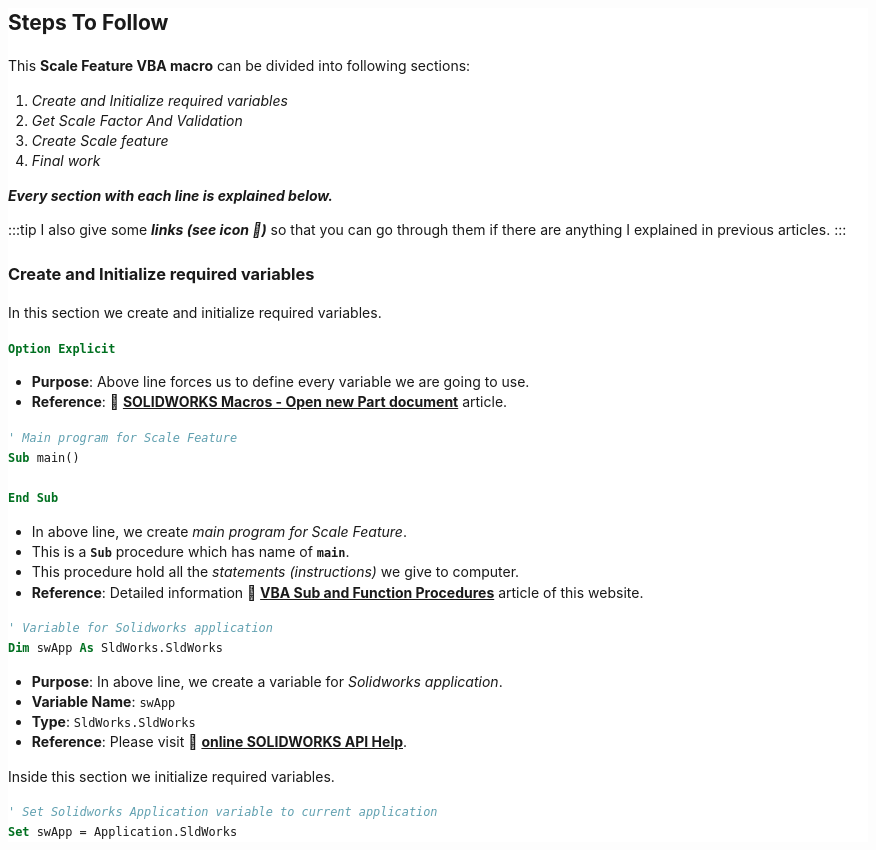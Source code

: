 ## Steps To Follow

This **Scale Feature VBA macro** can be divided into following sections:

1. *Create and Initialize required variables*
6. *Get Scale Factor And Validation*
7. *Create Scale feature*
8. *Final work*

***Every section with each line is explained below.***

:::tip
I also give some ***links (see icon 🚀)*** so that you can go through them if there are anything I explained in previous articles.
:::

### Create and Initialize required variables

In this section we create and initialize required variables.

```vb showlinenumbers showLineNumbers
Option Explicit
```

* **Purpose**: Above line forces us to define every variable we are going to use. 
* **Reference**: 🚀 **[SOLIDWORKS Macros - Open new Part document](/solidworks-macros/open-new-document)** article.

```vb showlinenumbers showLineNumbers
' Main program for Scale Feature
Sub main()

End Sub
```

* In above line, we create *main program for Scale Feature*.
* This is a **`Sub`** procedure which has name of **`main`**. 
* This procedure hold all the *statements (instructions)* we give to computer.
* **Reference**: Detailed information 🚀 **[VBA Sub and Function Procedures](/vba/vba-sub-and-function-procedure/)** article of this website.

```vb showlinenumbers showLineNumbers
' Variable for Solidworks application
Dim swApp As SldWorks.SldWorks
```

* **Purpose**: In above line, we create a variable for *Solidworks application*.
* **Variable Name**: `swApp`
* **Type**: `SldWorks.SldWorks`
* **Reference**: Please visit 🚀 **[online SOLIDWORKS API Help](https://help.solidworks.com/2019/english/api/sldworksapi/SolidWorks.Interop.sldworks~SolidWorks.Interop.sldworks.ISldWorks_members.html)**.

Inside this section we initialize required variables.

```vb showlinenumbers showLineNumbers
' Set Solidworks Application variable to current application
Set swApp = Application.SldWorks
```
